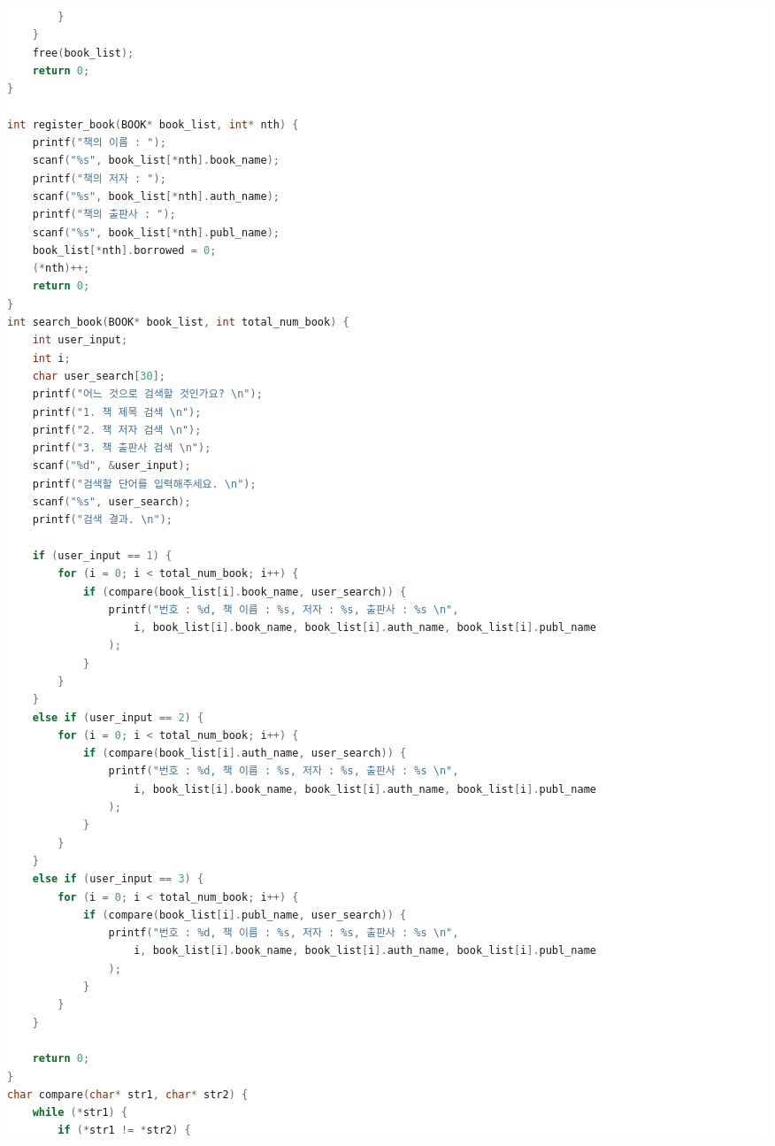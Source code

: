 ```c
		}
	}
	free(book_list);
	return 0;
}

int register_book(BOOK* book_list, int* nth) {
	printf("책의 이름 : ");
	scanf("%s", book_list[*nth].book_name);
	printf("책의 저자 : ");
	scanf("%s", book_list[*nth].auth_name);
	printf("책의 출판사 : ");
	scanf("%s", book_list[*nth].publ_name);
	book_list[*nth].borrowed = 0;
	(*nth)++;
	return 0;
}
int search_book(BOOK* book_list, int total_num_book) {
	int user_input;
	int i;
	char user_search[30];
	printf("어느 것으로 검색할 것인가요? \n");
	printf("1. 책 제목 검색 \n");
	printf("2. 책 저자 검색 \n");
	printf("3. 책 출판사 검색 \n");
	scanf("%d", &user_input);
	printf("검색할 단어를 입력해주세요. \n");
	scanf("%s", user_search);
	printf("검색 결과. \n");

	if (user_input == 1) {
		for (i = 0; i < total_num_book; i++) {
			if (compare(book_list[i].book_name, user_search)) {
				printf("번호 : %d, 책 이름 : %s, 저자 : %s, 출판사 : %s \n",
					i, book_list[i].book_name, book_list[i].auth_name, book_list[i].publ_name
				);
			}
		}
	}
	else if (user_input == 2) {
		for (i = 0; i < total_num_book; i++) {
			if (compare(book_list[i].auth_name, user_search)) {
				printf("번호 : %d, 책 이름 : %s, 저자 : %s, 출판사 : %s \n",
					i, book_list[i].book_name, book_list[i].auth_name, book_list[i].publ_name
				);
			}
		}
	}
	else if (user_input == 3) {
		for (i = 0; i < total_num_book; i++) {
			if (compare(book_list[i].publ_name, user_search)) {
				printf("번호 : %d, 책 이름 : %s, 저자 : %s, 출판사 : %s \n",
					i, book_list[i].book_name, book_list[i].auth_name, book_list[i].publ_name
				);
			}
		}
	}

	return 0;
}
char compare(char* str1, char* str2) {
	while (*str1) {
		if (*str1 != *str2) {
```